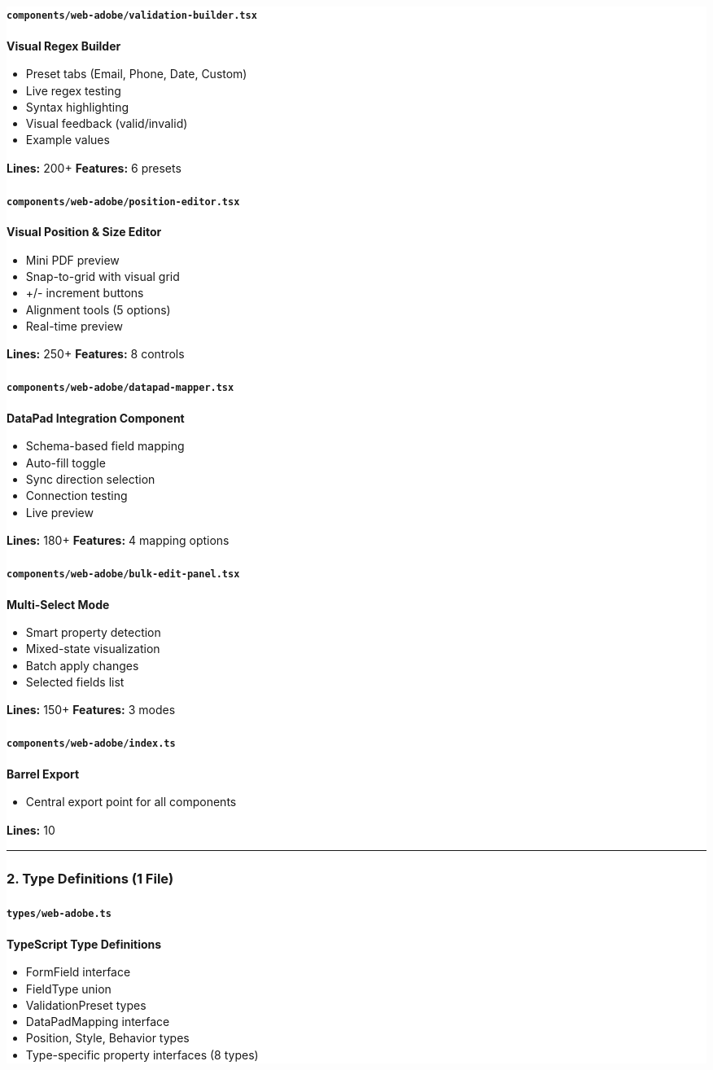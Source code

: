 #### `components/web-adobe/validation-builder.tsx`
**Visual Regex Builder**
- Preset tabs (Email, Phone, Date, Custom)
- Live regex testing
- Syntax highlighting
- Visual feedback (valid/invalid)
- Example values

**Lines:** 200+
**Features:** 6 presets

#### `components/web-adobe/position-editor.tsx`
**Visual Position & Size Editor**
- Mini PDF preview
- Snap-to-grid with visual grid
- +/- increment buttons
- Alignment tools (5 options)
- Real-time preview

**Lines:** 250+
**Features:** 8 controls

#### `components/web-adobe/datapad-mapper.tsx`
**DataPad Integration Component**
- Schema-based field mapping
- Auto-fill toggle
- Sync direction selection
- Connection testing
- Live preview

**Lines:** 180+
**Features:** 4 mapping options

#### `components/web-adobe/bulk-edit-panel.tsx`
**Multi-Select Mode**
- Smart property detection
- Mixed-state visualization
- Batch apply changes
- Selected fields list

**Lines:** 150+
**Features:** 3 modes

#### `components/web-adobe/index.ts`
**Barrel Export**
- Central export point for all components

**Lines:** 10

---

### 2. Type Definitions (1 File)

#### `types/web-adobe.ts`
**TypeScript Type Definitions**
- FormField interface
- FieldType union
- ValidationPreset types
- DataPadMapping interface
- Position, Style, Behavior types
- Type-specific property interfaces (8 types)
